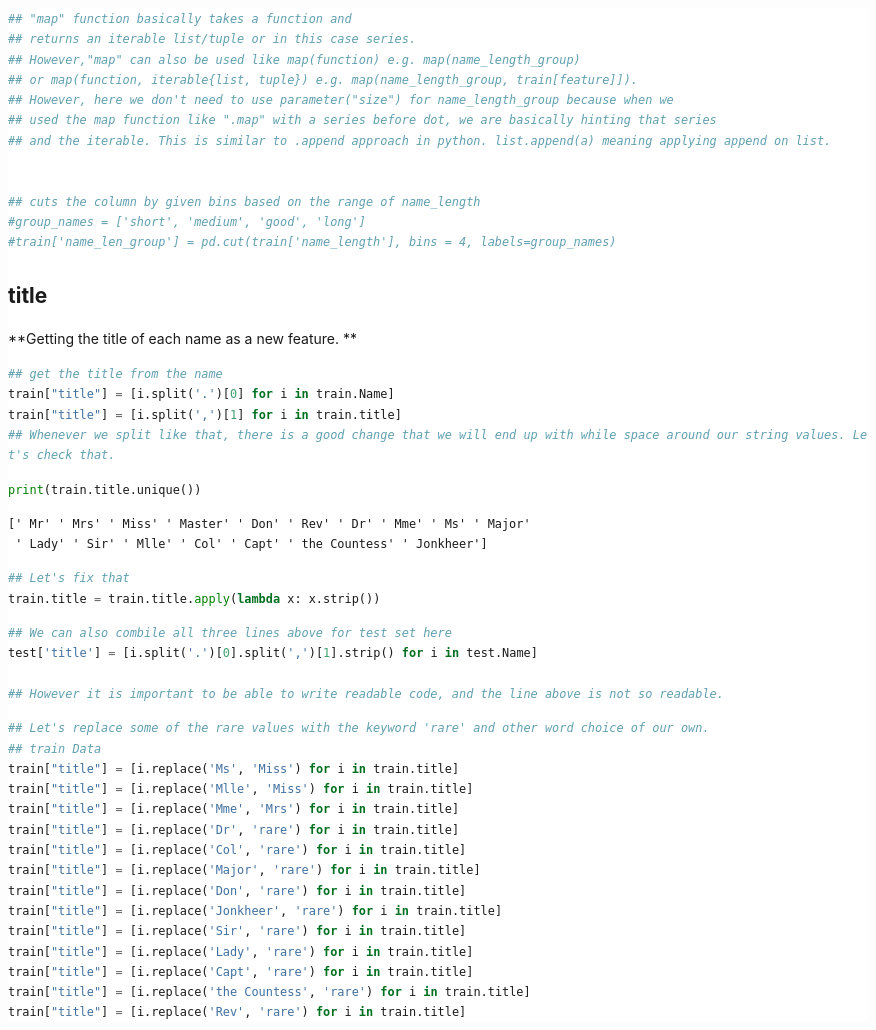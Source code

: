 ```python
## "map" function basically takes a function and 
## returns an iterable list/tuple or in this case series. 
## However,"map" can also be used like map(function) e.g. map(name_length_group) 
## or map(function, iterable{list, tuple}) e.g. map(name_length_group, train[feature]]). 
## However, here we don't need to use parameter("size") for name_length_group because when we 
## used the map function like ".map" with a series before dot, we are basically hinting that series 
## and the iterable. This is similar to .append approach in python. list.append(a) meaning applying append on list. 


## cuts the column by given bins based on the range of name_length
#group_names = ['short', 'medium', 'good', 'long']
#train['name_len_group'] = pd.cut(train['name_length'], bins = 4, labels=group_names)
```

## title
**Getting the title of each name as a new feature. **


```python
## get the title from the name
train["title"] = [i.split('.')[0] for i in train.Name]
train["title"] = [i.split(',')[1] for i in train.title]
## Whenever we split like that, there is a good change that we will end up with while space around our string values. Let's check that. 
```


```python
print(train.title.unique())
```

    [' Mr' ' Mrs' ' Miss' ' Master' ' Don' ' Rev' ' Dr' ' Mme' ' Ms' ' Major'
     ' Lady' ' Sir' ' Mlle' ' Col' ' Capt' ' the Countess' ' Jonkheer']



```python
## Let's fix that
train.title = train.title.apply(lambda x: x.strip())
```


```python
## We can also combile all three lines above for test set here
test['title'] = [i.split('.')[0].split(',')[1].strip() for i in test.Name]

## However it is important to be able to write readable code, and the line above is not so readable. 
```


```python
## Let's replace some of the rare values with the keyword 'rare' and other word choice of our own. 
## train Data
train["title"] = [i.replace('Ms', 'Miss') for i in train.title]
train["title"] = [i.replace('Mlle', 'Miss') for i in train.title]
train["title"] = [i.replace('Mme', 'Mrs') for i in train.title]
train["title"] = [i.replace('Dr', 'rare') for i in train.title]
train["title"] = [i.replace('Col', 'rare') for i in train.title]
train["title"] = [i.replace('Major', 'rare') for i in train.title]
train["title"] = [i.replace('Don', 'rare') for i in train.title]
train["title"] = [i.replace('Jonkheer', 'rare') for i in train.title]
train["title"] = [i.replace('Sir', 'rare') for i in train.title]
train["title"] = [i.replace('Lady', 'rare') for i in train.title]
train["title"] = [i.replace('Capt', 'rare') for i in train.title]
train["title"] = [i.replace('the Countess', 'rare') for i in train.title]
train["title"] = [i.replace('Rev', 'rare') for i in train.title]
```